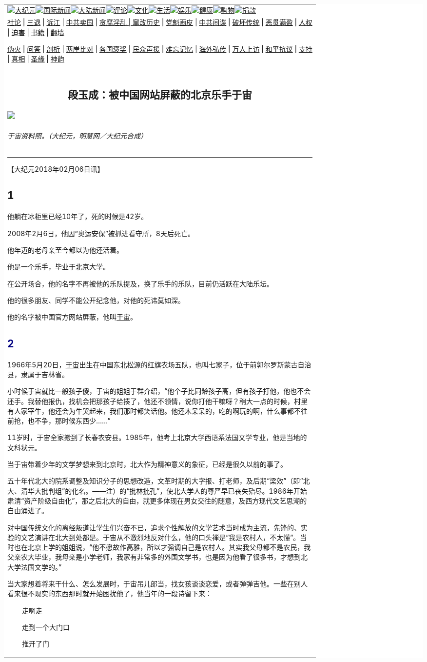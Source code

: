 <a name="1" id="1" target="_blank"></a><span id="1"></span>
<table border="0"><tr><td colspan="2" VALIGN=TOP><a href="https://github.com/asdfghy6/djy/blob/master/gb/nsc413.md#1"><img src="https://raw.githubusercontent.com/asdfghy6/1/master/t/djy/1.jpg" title="大纪元"></a><a href="https://github.com/asdfghy6/djy/blob/master/gb/n24hr.md#1"><img src="https://raw.githubusercontent.com/asdfghy6/1/master/t/djy/3.jpg" title="国际新闻"></a><a href="https://github.com/asdfghy6/djy/blob/master/gb/nsc413.md#1"><img src="https://raw.githubusercontent.com/asdfghy6/1/master/t/djy/4.jpg" title="大陆新闻"></a><a href="https://github.com/asdfghy6/djy/blob/master/gb/news392.md#1"><img src="https://raw.githubusercontent.com/asdfghy6/1/master/t/djy/5.jpg" title="评论"></a><a href="https://github.com/asdfghy6/djy/blob/master/gb/news2007.md#1"><img src="https://raw.githubusercontent.com/asdfghy6/1/master/t/djy/6.jpg" title="文化"></a><a href="https://github.com/asdfghy6/djy/blob/master/gb/news2008.md#1"><img src="https://raw.githubusercontent.com/asdfghy6/1/master/t/djy/7.jpg" title="生活"></a><a href="https://github.com/asdfghy6/djy/blob/master/gb/ncyule.md#1"><img src="https://raw.githubusercontent.com/asdfghy6/1/master/t/djy/8.jpg" title="娱乐"></a><a href="https://github.com/asdfghy6/djy/blob/master/gb/nsc1002.md#1"><img src="https://raw.githubusercontent.com/asdfghy6/1/master/t/djy/9.jpg" title="健康"><a href="https://www.youlucky.com"><img src="https://raw.githubusercontent.com/asdfghy6/1/master/t/djy/10.jpg" title="购物"></a><a href="https://www.supportepoch.org/donation?utm_medium=epochtimes&utm_source=referral&utm_campaign=donate_button_djyhomepage"><img src="https://raw.githubusercontent.com/asdfghy6/1/master/t/djy/12.jpg" title="捐款"></a></td></tr>
<tr><td colspan="2" VALIGN=TOP><a target="_blank" href="https://git.io/fjCRf">社论</a> | <a target="_blank" href="https://github.com/asdfghy6/djy/blob/master/gb/nf5657.md#1">三退</a> | <a target="_blank" href="https://github.com/asdfghy6/djy/blob/master/gb/nf6123.md#1">诉江</a> | <a target="_blank" href="https://github.com/asdfghy6/djy/blob/master/gb/nf1176117.md#1">中共卖国</a> | <a target="_blank" href="https://github.com/asdfghy6/djy/blob/master/gb/nf5773.md#1">贪腐淫乱 | <a target="_blank" href="https://github.com/asdfghy6/djy/blob/master/gb/nf1176115.md#1">窜改历史</a> | <a target="_blank" href="https://github.com/asdfghy6/djy/blob/master/gb/nf1176107.md#1">党魁画皮</a> | <a target="_blank" href="https://github.com/asdfghy6/djy/blob/master/gb/nf1320400.md#1">中共间谍</a> | <a target="_blank" href="https://github.com/asdfghy6/djy/blob/master/gb/nf1176114.md#1">破坏传统</a> | <a target="_blank" href="https://github.com/asdfghy6/djy/blob/master/gb/nf5287.md#1">恶贯满盈</a> | <a target="_blank" href="https://github.com/asdfghy6/djy/blob/master/gb/ncid278.md#1">人权</a> | <a target="_blank" href="https://github.com/asdfghy6/djy/blob/master/gb/nf1176111.md#1">迫害</a> | <a target="_blank" href="https://github.com/asdfghy6/djy/blob/master/gb/nf1235328.md#1">书籍</a> | <a target="_blank" href="https://github.com/asdfghy6/fq/blob/master/README.md?zsrh#1">翻墙</a></p><p><a target="_blank" href="https://github.com/asdfghy6/djy/blob/master/gb/nf5562.md#1">伪火</a> | <a target="_blank" href="https://github.com/asdfghy6/djy/blob/master/gb/nf4378.md#1">问答</a> | <a target="_blank" href="https://github.com/asdfghy6/djy/blob/master/gb/nf5792.md#1">剖析</a> | <a target="_blank" href="https://github.com/asdfghy6/djy/blob/master/gb/nf5735.md#1">两岸比对</a> | <a target="_blank" href="https://github.com/asdfghy6/djy/blob/master/gb/nf6119.md#1">各国褒奖</a> | <a target="_blank" href="https://github.com/asdfghy6/djy/blob/master/gb/nf6120.md#1">民众声援</a> | <a target="_blank" href="https://github.com/asdfghy6/djy/blob/master/gb/nf1188594.md#1">难忘记忆</a> | <a target="_blank" href="https://github.com/asdfghy6/djy/blob/master/gb/nf3180.md#1">海外弘传</a> | <a target="_blank" href="https://github.com/asdfghy6/djy/blob/master/gb/nf5410.md#1">万人上访</a> | <a target="_blank" href="https://github.com/asdfghy6/ntdtv/blob/master/gb/prog1530_1.md#1">和平抗议</a> | <a target="_blank" href="https://github.com/asdfghy6/djy/blob/master/gb/nf4386.md#1">支持</a> | <a target="_blank" href="https://github.com/asdfghy6/djy/blob/master/gb/nf4389.md#1">真相</a> | <a target="_blank" href="https://github.com/asdfghy6/djy/blob/master/gb/nf5790.md#1">圣缘</a> | <a target="_blank" href="https://github.com/asdfghy6/djy/blob/master/gb/nf4786.md#1">神韵</a></td></tr>
<tr><td VALIGN=TOP width="626"><h2 align=center>段玉成：被中国网站屏蔽的北京乐手于宙</h2>
<img src="http://i.epochtimes.com/assets/uploads/2018/02/20071119132452-600x400.jpg" />
<h6>于宙资料照。（大纪元，明慧网／大纪元合成）
</h6>
<hr>
<p>【大纪元2018年02月06日讯】</p>
<h2>1</h2>
<p>他躺在冰柜里已经10年了，死的时候是42岁。</p>
<p>2008年2月6日，他因“奥运安保”被抓进看守所，8天后死亡。</p>
<p>他年迈的老母亲至今都以为他还活着。</p>
<p>他是一个乐手，毕业于北京大学。</p>
<p>在公开场合，他的名字不再被他的乐队提及，换了乐手的乐队，目前仍活跃在大陆乐坛。</p>
<p>他的很多朋友、同学不能公开纪念他，对他的死讳莫如深。</p>
<p>他的名字被中国官方网站屏蔽，他叫<a href="https://github.com/asdfghy6/djy/blob/master/gb/tag/%E4%BA%8E%E5%AE%99.md">于宙</a>。</p>
<h2><span style="color: #000080;">2</span></h2>
<p>1966年5月20日，<a href="https://github.com/asdfghy6/djy/blob/master/gb/tag/%E4%BA%8E%E5%AE%99.md">于宙</a>出生在中国东北松源的红旗农场五队，也叫七家子，位于前郭尔罗斯蒙古自治县，隶属于吉林省。</p>
<p>小时候于宙就比一般孩子傻，于宙的姐姐于群介绍，“他个子比同龄孩子高，但有孩子打他，他也不会还手。我替他报仇，找机会把那孩子给揍了，他还不领情，说你打他干嘛呀？稍大一点的时候，村里有人家宰牛，他还会为牛哭起来，我们那时都笑话他。他还木呆呆的，吃的啊玩的啊，什么事都不往前抢，也不争，那时候东西少……”</p>
<p>11岁时，于宙全家搬到了长春农安县。1985年，他考上北京大学西语系法国文学专业，他是当地的文科状元。</p>
<p>当于宙带着少年的文学梦想来到北京时，北大作为精神意义的象征，已经是很久以前的事了。</p>
<p>五十年代北大的院系调整及知识分子的思想改造，文革时期的大字报、打老师，及后期“梁效”（即“北大、清华大批判组”的化名。——注）的“批林批孔”，使北大学人的尊严早已丧失殆尽。1986年开始肃清“资产阶级自由化”，那之后北大的自由，就更多体现在男女交往的随意，及西方现代文艺思潮的自由涌进了。</p>
<p>对中国传统文化的离经叛道让学生们兴奋不已，追求个性解放的文学艺术当时成为主流，先锋的、实验的文艺演讲在北大到处都是。于宙从不激烈地反对什么，他的口头禅是“我是农村人，不太懂”。当时也在北京上学的姐姐说，“他不愿故作高雅，所以才强调自己是农村人。其实我父母都不是农民，我父亲农大毕业，我母亲是小学老师，我家有非常多的外国文学书，也是因为他看了很多书，才想到北大学法国文学的。”</p>
<p>当大家想着将来干什么、怎么发展时，于宙吊儿郎当，找女孩谈谈恋爱，或者弹弹吉他。一些在别人看来很不现实的东西那时就开始困扰他了，他当年的一段诗留下来：</p>
<p style="padding-left: 30px;">走啊走</p>
<p style="padding-left: 30px;">走到一个大门口</p>
<p style="padding-left: 30px;">推开了门</p>
